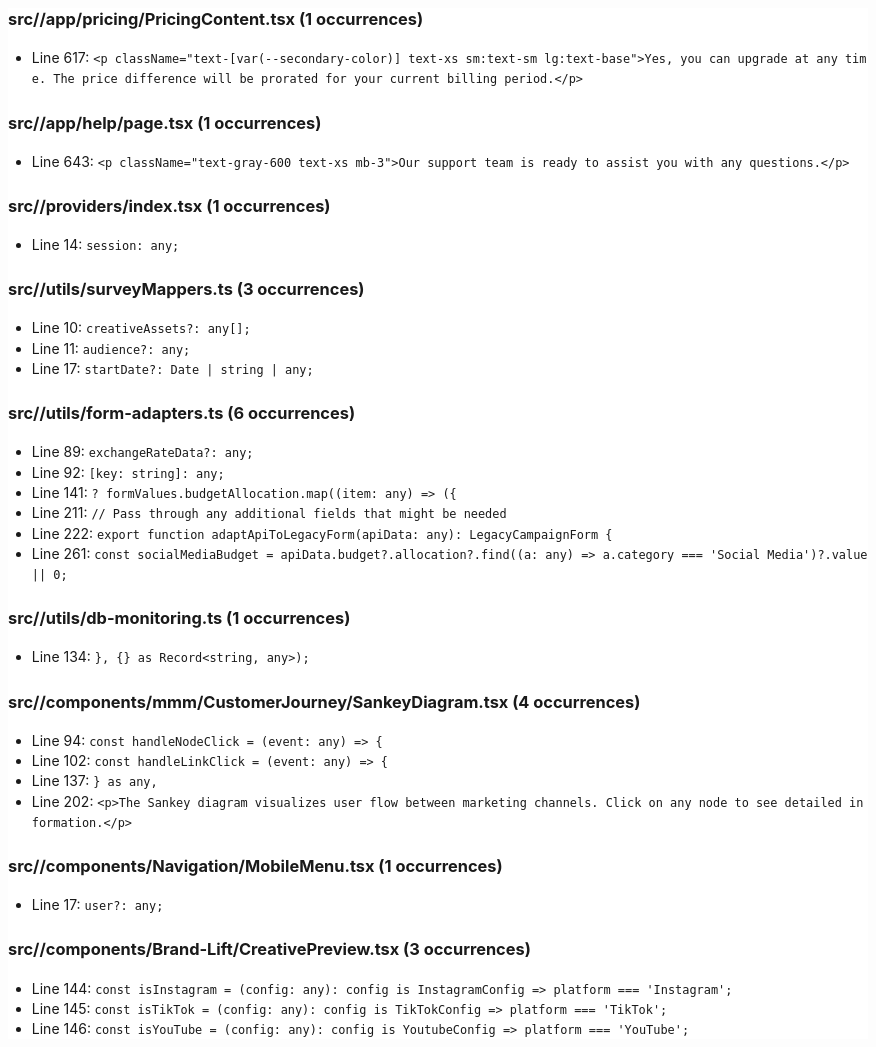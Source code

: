 ### src//app/pricing/PricingContent.tsx (1 occurrences)

- Line 617: `<p className="text-[var(--secondary-color)] text-xs sm:text-sm lg:text-base">Yes, you can upgrade at any time. The price difference will be prorated for your current billing period.</p>`

### src//app/help/page.tsx (1 occurrences)

- Line 643: `<p className="text-gray-600 text-xs mb-3">Our support team is ready to assist you with any questions.</p>`

### src//providers/index.tsx (1 occurrences)

- Line 14: `session: any;`

### src//utils/surveyMappers.ts (3 occurrences)

- Line 10: `creativeAssets?: any[];`
- Line 11: `audience?: any;`
- Line 17: `startDate?: Date | string | any;`

### src//utils/form-adapters.ts (6 occurrences)

- Line 89: `exchangeRateData?: any;`
- Line 92: `[key: string]: any;`
- Line 141: `? formValues.budgetAllocation.map((item: any) => ({`
- Line 211: `// Pass through any additional fields that might be needed`
- Line 222: `export function adaptApiToLegacyForm(apiData: any): LegacyCampaignForm {`
- Line 261: `const socialMediaBudget = apiData.budget?.allocation?.find((a: any) => a.category === 'Social Media')?.value || 0;`

### src//utils/db-monitoring.ts (1 occurrences)

- Line 134: `}, {} as Record<string, any>);`

### src//components/mmm/CustomerJourney/SankeyDiagram.tsx (4 occurrences)

- Line 94: `const handleNodeClick = (event: any) => {`
- Line 102: `const handleLinkClick = (event: any) => {`
- Line 137: `} as any,`
- Line 202: `<p>The Sankey diagram visualizes user flow between marketing channels. Click on any node to see detailed information.</p>`

### src//components/Navigation/MobileMenu.tsx (1 occurrences)

- Line 17: `user?: any;`

### src//components/Brand-Lift/CreativePreview.tsx (3 occurrences)

- Line 144: `const isInstagram = (config: any): config is InstagramConfig => platform === 'Instagram';`
- Line 145: `const isTikTok = (config: any): config is TikTokConfig => platform === 'TikTok';`
- Line 146: `const isYouTube = (config: any): config is YoutubeConfig => platform === 'YouTube';`
